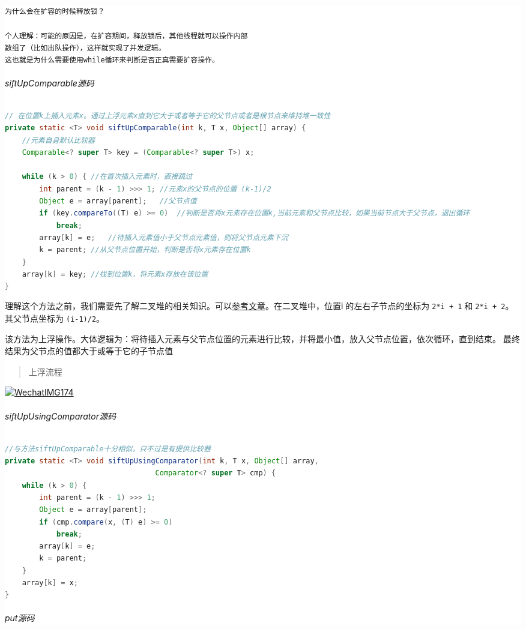     为什么会在扩容的时候释放锁？
    
    个人理解：可能的原因是，在扩容期间，释放锁后，其他线程就可以操作内部
    数组了（比如出队操作），这样就实现了并发逻辑。
    这也就是为什么需要使用while循环来判断是否正真需要扩容操作。

###### siftUpComparable源码

```java
// 在位置k上插入元素x。通过上浮元素x直到它大于或者等于它的父节点或者是根节点来维持堆一致性
private static <T> void siftUpComparable(int k, T x, Object[] array) {
    //元素自身默认比较器
    Comparable<? super T> key = (Comparable<? super T>) x;

    while (k > 0) { //在首次插入元素时，直接跳过
        int parent = (k - 1) >>> 1; //元素x的父节点的位置 (k-1)/2
        Object e = array[parent];   //父节点值
        if (key.compareTo((T) e) >= 0)  //判断是否将x元素存在位置k,当前元素和父节点比较，如果当前节点大于父节点，退出循环
            break;
        array[k] = e;   //待插入元素值小于父节点元素值，则将父节点元素下沉
        k = parent; //从父节点位置开始，判断是否将x元素存在位置k
    }
    array[k] = key; //找到位置k，将元素x存放在该位置
}
```
理解这个方法之前，我们需要先了解二叉堆的相关知识。可以[参考文章](http://blog.csdn.net/u014634338/article/details/78369903)。在二叉堆中，位置i 的左右子节点的坐标为 `2*i + 1` 和 `2*i + 2`。其父节点坐标为 `(i-1)/2`。

该方法为上浮操作。大体逻辑为：将待插入元素与父节点位置的元素进行比较，并将最小值，放入父节点位置，依次循环，直到结束。
最终结果为父节点的值都大于或等于它的子节点值

> 上浮流程

<a data-flickr-embed="true"  href="https://www.flickr.com/photos/157389715@N05/26942033019/in/dateposted-public/" title="WechatIMG174"><img src="https://farm5.staticflickr.com/4561/26942033019_906da0c54d_z.jpg" width="512" height="640" alt="WechatIMG174"></a>


###### siftUpUsingComparator源码
```java 
//与方法siftUpComparable十分相似，只不过是有提供比较器
private static <T> void siftUpUsingComparator(int k, T x, Object[] array,
                                   Comparator<? super T> cmp) {
    while (k > 0) {
        int parent = (k - 1) >>> 1;
        Object e = array[parent];
        if (cmp.compare(x, (T) e) >= 0)
            break;
        array[k] = e;
        k = parent;
    }
    array[k] = x;
}
```

###### put源码
